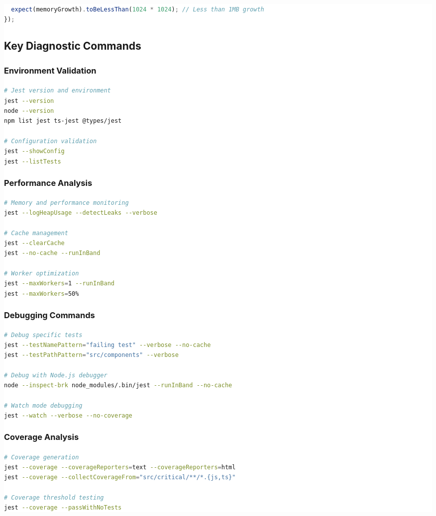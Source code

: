 ```javascript
  expect(memoryGrowth).toBeLessThan(1024 * 1024); // Less than 1MB growth
});
```

## Key Diagnostic Commands

### Environment Validation
```bash
# Jest version and environment
jest --version
node --version
npm list jest ts-jest @types/jest

# Configuration validation
jest --showConfig
jest --listTests
```

### Performance Analysis
```bash
# Memory and performance monitoring
jest --logHeapUsage --detectLeaks --verbose

# Cache management
jest --clearCache
jest --no-cache --runInBand

# Worker optimization
jest --maxWorkers=1 --runInBand
jest --maxWorkers=50%
```

### Debugging Commands
```bash
# Debug specific tests
jest --testNamePattern="failing test" --verbose --no-cache
jest --testPathPattern="src/components" --verbose

# Debug with Node.js debugger
node --inspect-brk node_modules/.bin/jest --runInBand --no-cache

# Watch mode debugging
jest --watch --verbose --no-coverage
```

### Coverage Analysis
```bash
# Coverage generation
jest --coverage --coverageReporters=text --coverageReporters=html
jest --coverage --collectCoverageFrom="src/critical/**/*.{js,ts}"

# Coverage threshold testing
jest --coverage --passWithNoTests
```
